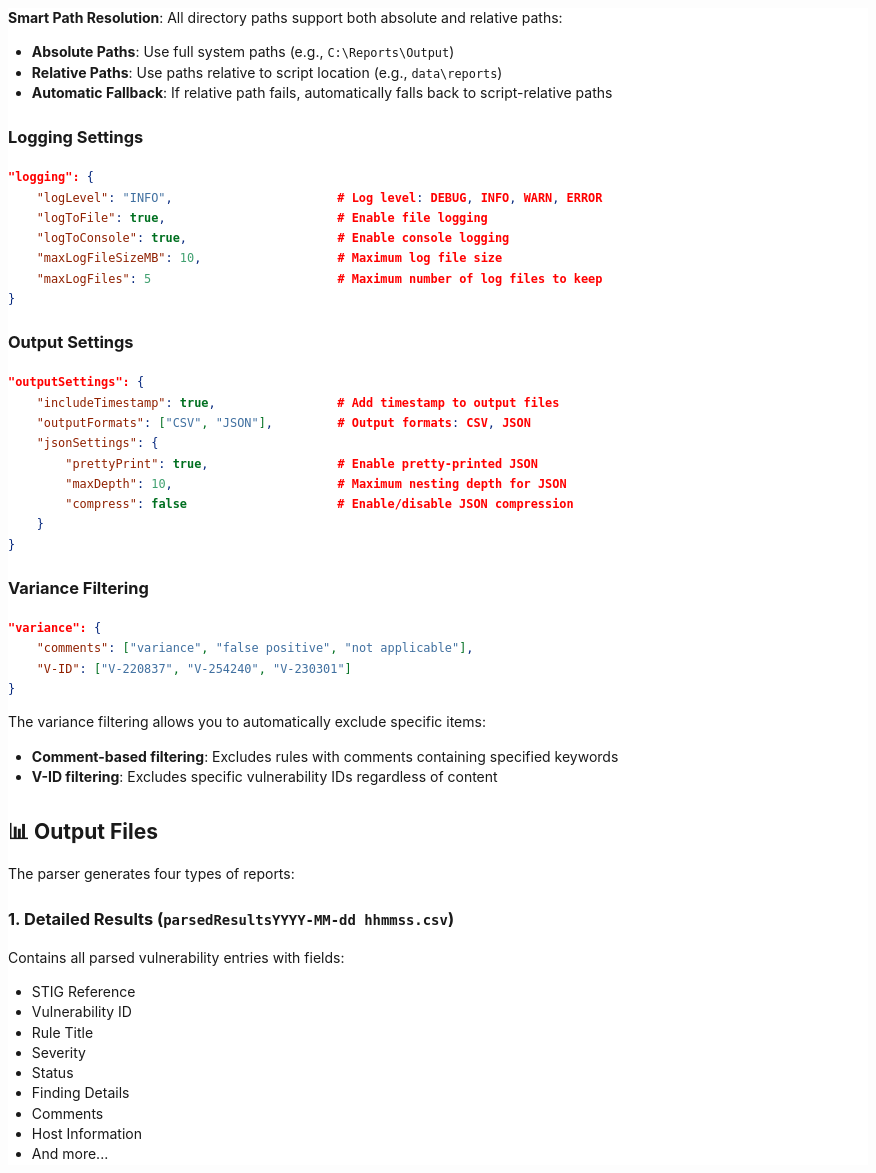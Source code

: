**Smart Path Resolution**: All directory paths support both absolute and relative paths:
- **Absolute Paths**: Use full system paths (e.g., `C:\Reports\Output`)
- **Relative Paths**: Use paths relative to script location (e.g., `data\reports`)
- **Automatic Fallback**: If relative path fails, automatically falls back to script-relative paths

### Logging Settings
```json
"logging": {
    "logLevel": "INFO",                       # Log level: DEBUG, INFO, WARN, ERROR
    "logToFile": true,                        # Enable file logging
    "logToConsole": true,                     # Enable console logging
    "maxLogFileSizeMB": 10,                   # Maximum log file size
    "maxLogFiles": 5                          # Maximum number of log files to keep
}
```

### Output Settings
```json
"outputSettings": {
    "includeTimestamp": true,                 # Add timestamp to output files
    "outputFormats": ["CSV", "JSON"],         # Output formats: CSV, JSON
    "jsonSettings": {
        "prettyPrint": true,                  # Enable pretty-printed JSON
        "maxDepth": 10,                       # Maximum nesting depth for JSON
        "compress": false                     # Enable/disable JSON compression
    }
}
```

### Variance Filtering
```json
"variance": {
    "comments": ["variance", "false positive", "not applicable"],
    "V-ID": ["V-220837", "V-254240", "V-230301"]
}
```

The variance filtering allows you to automatically exclude specific items:
- **Comment-based filtering**: Excludes rules with comments containing specified keywords
- **V-ID filtering**: Excludes specific vulnerability IDs regardless of content

## 📊 Output Files

The parser generates four types of reports:

### 1. Detailed Results (`parsedResultsYYYY-MM-dd hhmmss.csv`)
Contains all parsed vulnerability entries with fields:
- STIG Reference
- Vulnerability ID
- Rule Title
- Severity
- Status
- Finding Details
- Comments
- Host Information
- And more...
